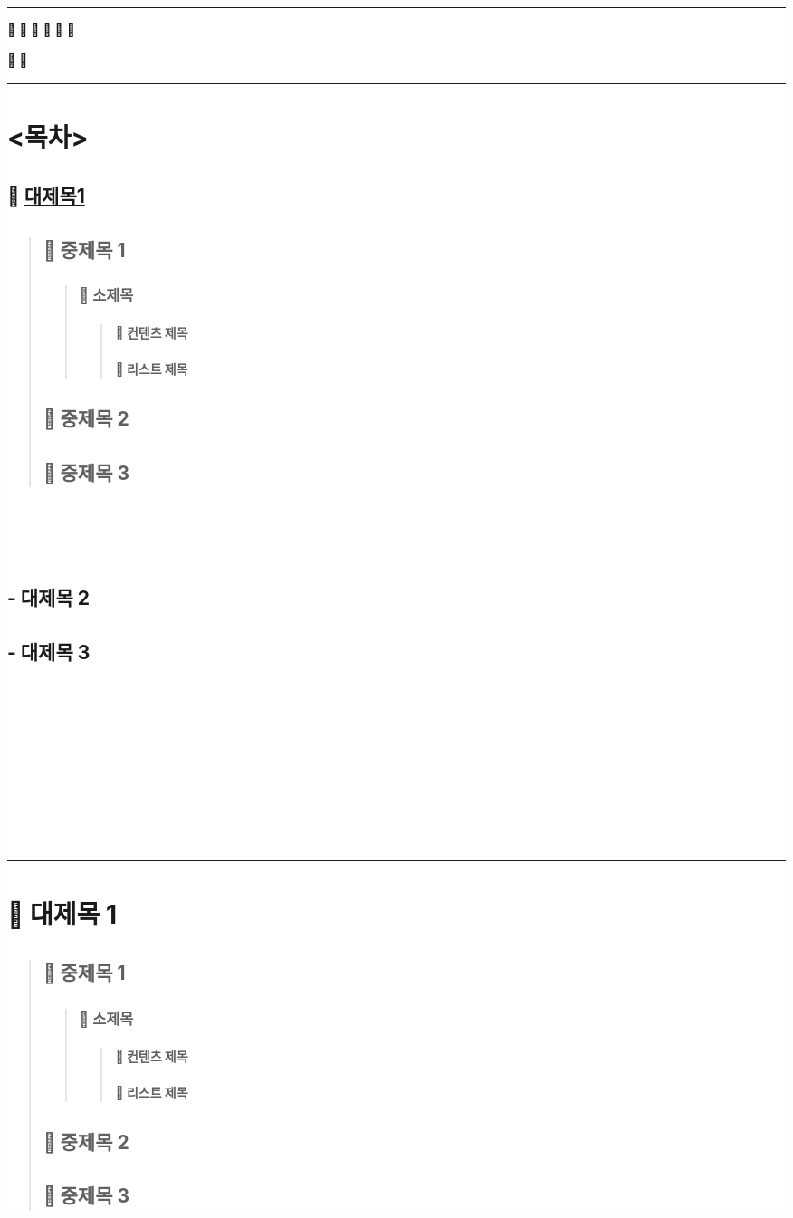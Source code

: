 <hr>

:chicken: 
:rooster: 
:hatched_chick:
:hatching_chick: 
:egg:
:fried_egg: 

:baby_chick: 
:poultry_leg:

<hr>

# <목차>

## 🐔 [대제목1](#🐓-대제목-1)

> ## 🐥 중제목 1
>> ### 🐣 소제목
>>> #### 🥚 컨텐츠 제목
>>> #### 🥚 리스트 제목
> ## 🐥 중제목 2
> ## 🐥 중제목 3

<br>
<br>
<br>

## - 대제목 2
## - 대제목 3



<br>
<br>
<br>
<br>
<br>
<br>
<br>
<br>
<br>
<hr>


# 🐓 대제목 1

> ## 🐥 중제목 1
>> ### 🐣 소제목
>>> #### 🥚 컨텐츠 제목
>>> #### 🥚 리스트 제목
> ## 🐥 중제목 2
> ## 🐥 중제목 3
